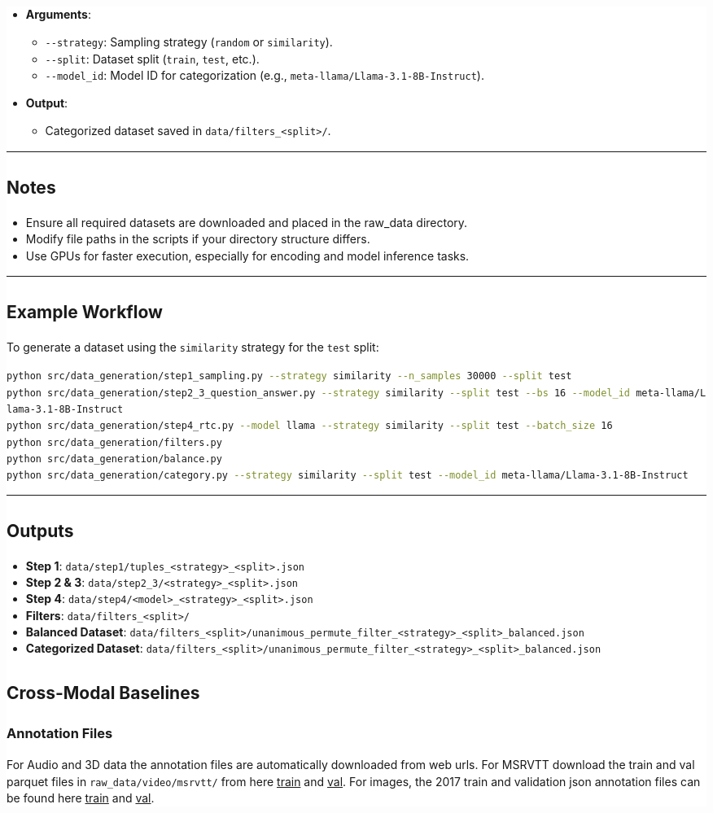 - **Arguments**:
  - `--strategy`: Sampling strategy (`random` or `similarity`).
  - `--split`: Dataset split (`train`, `test`, etc.).
  - `--model_id`: Model ID for categorization (e.g., `meta-llama/Llama-3.1-8B-Instruct`).

- **Output**:
  - Categorized dataset saved in `data/filters_<split>/`.

---

## Notes
- Ensure all required datasets are downloaded and placed in the raw_data directory.
- Modify file paths in the scripts if your directory structure differs.
- Use GPUs for faster execution, especially for encoding and model inference tasks.

---

## Example Workflow
To generate a dataset using the `similarity` strategy for the `test` split:
```bash
python src/data_generation/step1_sampling.py --strategy similarity --n_samples 30000 --split test
python src/data_generation/step2_3_question_answer.py --strategy similarity --split test --bs 16 --model_id meta-llama/Llama-3.1-8B-Instruct
python src/data_generation/step4_rtc.py --model llama --strategy similarity --split test --batch_size 16
python src/data_generation/filters.py
python src/data_generation/balance.py
python src/data_generation/category.py --strategy similarity --split test --model_id meta-llama/Llama-3.1-8B-Instruct
```

---

## Outputs
- **Step 1**: `data/step1/tuples_<strategy>_<split>.json`
- **Step 2 & 3**: `data/step2_3/<strategy>_<split>.json`
- **Step 4**: `data/step4/<model>_<strategy>_<split>.json`
- **Filters**: `data/filters_<split>/`
- **Balanced Dataset**: `data/filters_<split>/unanimous_permute_filter_<strategy>_<split>_balanced.json`
- **Categorized Dataset**: `data/filters_<split>/unanimous_permute_filter_<strategy>_<split>_balanced.json`


## Cross-Modal Baselines

### Annotation Files
For Audio and 3D data the annotation files are automatically downloaded from web urls. For MSRVTT download the train and val parquet files in `raw_data/video/msrvtt/` from here [train](https://huggingface.co/datasets/AlexZigma/msr-vtt/blob/main/data/train-00000-of-00001-60e50ff5fbbd1bb5.parquet) and [val](https://huggingface.co/datasets/AlexZigma/msr-vtt/blob/main/data/val-00000-of-00001-01bacdd7064306bc.parquet). For images, the 2017 train and validation json annotation files can be found here [train](https://huggingface.co/datasets/merve/coco/blob/main/annotations/captions_train2017.json) and [val](https://huggingface.co/datasets/merve/coco/blob/main/annotations/captions_val2017.json).
